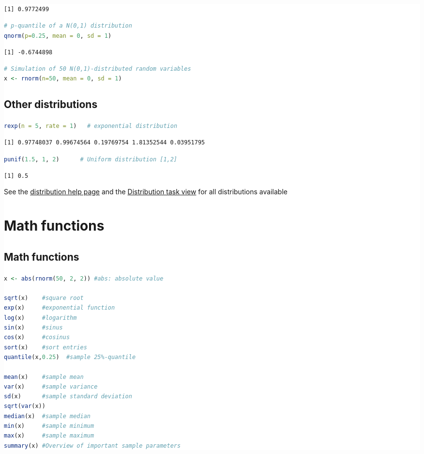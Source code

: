 ```
[1] 0.9772499
```

```r
# p-quantile of a N(0,1) distribution
qnorm(p=0.25, mean = 0, sd = 1)  
```

```
[1] -0.6744898
```

```r
# Simulation of 50 N(0,1)-distributed random variables
x <- rnorm(n=50, mean = 0, sd = 1)  
```


## Other distributions

```r
rexp(n = 5, rate = 1)   # exponential distribution
```

```
[1] 0.97748037 0.99674564 0.19769754 1.81352544 0.03951795
```

```r
punif(1.5, 1, 2)      # Uniform distribution [1,2]
```

```
[1] 0.5
```

See the
[distribution help page](https://stat.ethz.ch/R-manual/R-devel/library/stats/html/Distributions.html)
and the
[Distribution task view](http://cran.r-project.org/web/views/Distributions.html)
for all distributions available

# Math functions

## Math functions


```r
x <- abs(rnorm(50, 2, 2)) #abs: absolute value

sqrt(x)    #square root
exp(x)     #exponential function
log(x)     #logarithm
sin(x)     #sinus
cos(x)     #cosinus
sort(x)    #sort entries
quantile(x,0.25)  #sample 25%-quantile

mean(x)    #sample mean
var(x)     #sample variance
sd(x)      #sample standard deviation
sqrt(var(x))
median(x)  #sample median
min(x)     #sample minimum
max(x)     #sample maximum
summary(x) #Overview of important sample parameters
```
